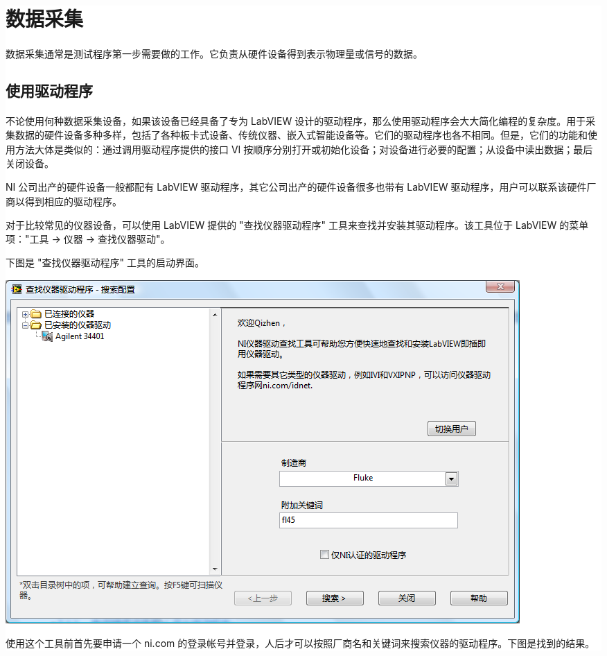 # 数据采集

数据采集通常是测试程序第一步需要做的工作。它负责从硬件设备得到表示物理量或信号的数据。

## 使用驱动程序

不论使用何种数据采集设备，如果该设备已经具备了专为 LabVIEW 设计的驱动程序，那么使用驱动程序会大大简化编程的复杂度。用于采集数据的硬件设备多种多样，包括了各种板卡式设备、传统仪器、嵌入式智能设备等。它们的驱动程序也各不相同。但是，它们的功能和使用方法大体是类似的：通过调用驱动程序提供的接口 VI 按顺序分别打开或初始化设备；对设备进行必要的配置；从设备中读出数据；最后关闭设备。

NI 公司出产的硬件设备一般都配有 LabVIEW 驱动程序，其它公司出产的硬件设备很多也带有 LabVIEW 驱动程序，用户可以联系该硬件厂商以得到相应的驱动程序。

对于比较常见的仪器设备，可以使用 LabVIEW 提供的 "查找仪器驱动程序" 工具来查找并安装其驱动程序。该工具位于 LabVIEW 的菜单项："工具 -\> 仪器 -\> 查找仪器驱动"。

下图是 "查找仪器驱动程序" 工具的启动界面。

![](images/image454.png "查找仪器驱动程序")


使用这个工具前首先要申请一个 ni.com 的登录帐号并登录，人后才可以按照厂商名和关键词来搜索仪器的驱动程序。下图是找到的结果。
